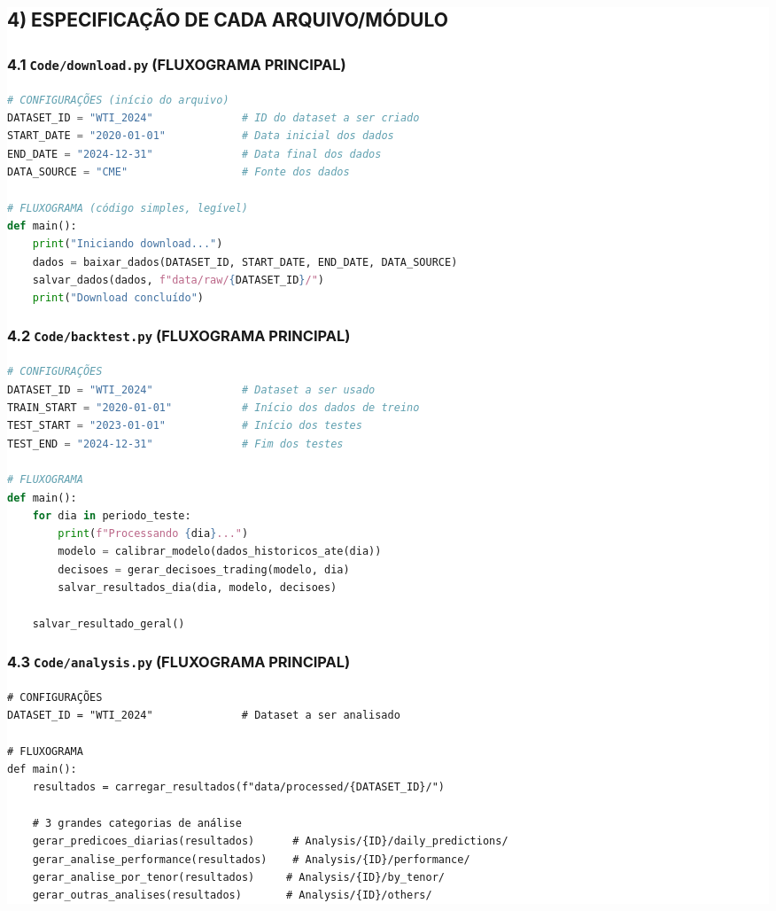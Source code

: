 ## 4) ESPECIFICAÇÃO DE CADA ARQUIVO/MÓDULO

### 4.1 `Code/download.py` (FLUXOGRAMA PRINCIPAL)
```python
# CONFIGURAÇÕES (início do arquivo)
DATASET_ID = "WTI_2024"              # ID do dataset a ser criado
START_DATE = "2020-01-01"            # Data inicial dos dados
END_DATE = "2024-12-31"              # Data final dos dados
DATA_SOURCE = "CME"                  # Fonte dos dados

# FLUXOGRAMA (código simples, legível)
def main():
    print("Iniciando download...")
    dados = baixar_dados(DATASET_ID, START_DATE, END_DATE, DATA_SOURCE)
    salvar_dados(dados, f"data/raw/{DATASET_ID}/")  
    print("Download concluído")
```

### 4.2 `Code/backtest.py` (FLUXOGRAMA PRINCIPAL) 
```python
# CONFIGURAÇÕES
DATASET_ID = "WTI_2024"              # Dataset a ser usado
TRAIN_START = "2020-01-01"           # Início dos dados de treino
TEST_START = "2023-01-01"            # Início dos testes
TEST_END = "2024-12-31"              # Fim dos testes

# FLUXOGRAMA
def main():
    for dia in periodo_teste:
        print(f"Processando {dia}...")
        modelo = calibrar_modelo(dados_historicos_ate(dia))
        decisoes = gerar_decisoes_trading(modelo, dia)
        salvar_resultados_dia(dia, modelo, decisoes)
    
    salvar_resultado_geral()
```

### 4.3 `Code/analysis.py` (FLUXOGRAMA PRINCIPAL)
```  
# CONFIGURAÇÕES
DATASET_ID = "WTI_2024"              # Dataset a ser analisado

# FLUXOGRAMA
def main():
    resultados = carregar_resultados(f"data/processed/{DATASET_ID}/")
    
    # 3 grandes categorias de análise
    gerar_predicoes_diarias(resultados)      # Analysis/{ID}/daily_predictions/
    gerar_analise_performance(resultados)    # Analysis/{ID}/performance/  
    gerar_analise_por_tenor(resultados)     # Analysis/{ID}/by_tenor/
    gerar_outras_analises(resultados)       # Analysis/{ID}/others/
```
